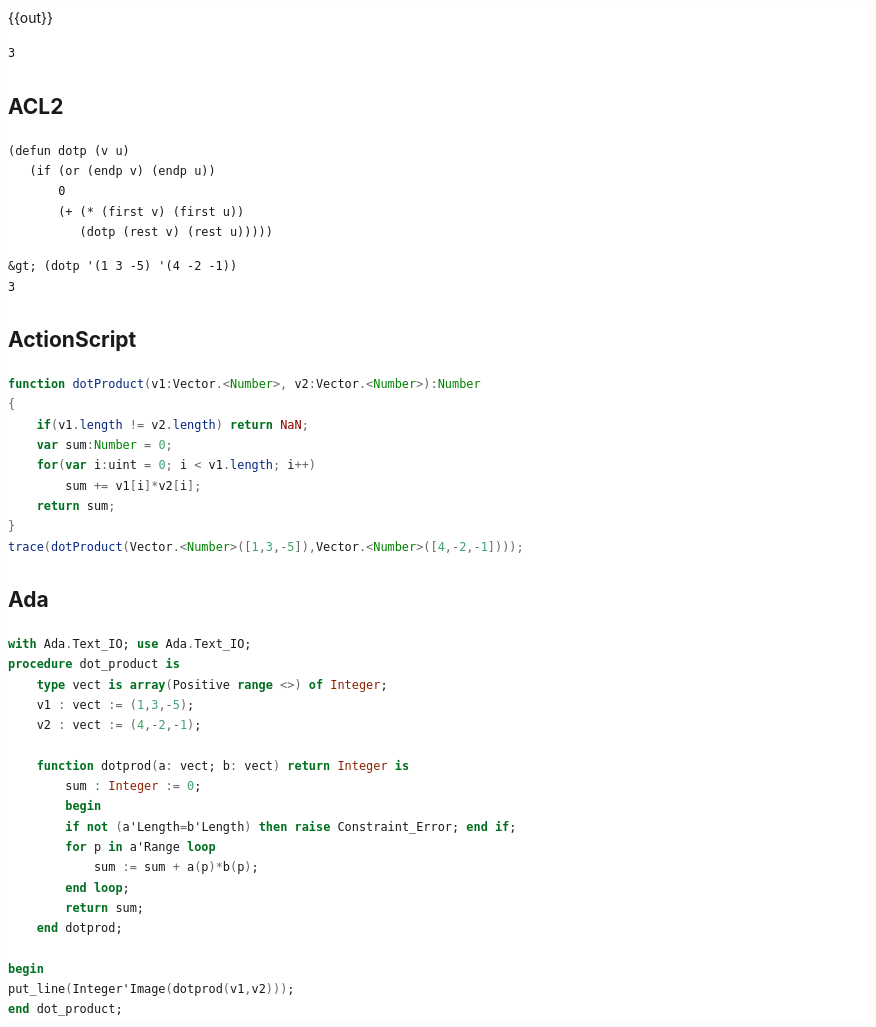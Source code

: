 {{out}}
```txt
3
```



## ACL2


```Lisp
(defun dotp (v u)
   (if (or (endp v) (endp u))
       0
       (+ (* (first v) (first u))
          (dotp (rest v) (rest u)))))
```



```txt
&gt; (dotp '(1 3 -5) '(4 -2 -1))
3
```



## ActionScript


```ActionScript
function dotProduct(v1:Vector.<Number>, v2:Vector.<Number>):Number
{
	if(v1.length != v2.length) return NaN;
	var sum:Number = 0;
	for(var i:uint = 0; i < v1.length; i++)
		sum += v1[i]*v2[i];
	return sum;
}
trace(dotProduct(Vector.<Number>([1,3,-5]),Vector.<Number>([4,-2,-1])));
```



## Ada


```Ada
with Ada.Text_IO; use Ada.Text_IO;
procedure dot_product is
	type vect is array(Positive range <>) of Integer;
	v1 : vect := (1,3,-5);
	v2 : vect := (4,-2,-1);

	function dotprod(a: vect; b: vect) return Integer is
		sum : Integer := 0;
		begin
		if not (a'Length=b'Length) then raise Constraint_Error; end if;
		for p in a'Range loop
			sum := sum + a(p)*b(p);
		end loop;
		return sum;
	end dotprod;

begin
put_line(Integer'Image(dotprod(v1,v2)));
end dot_product;
```
